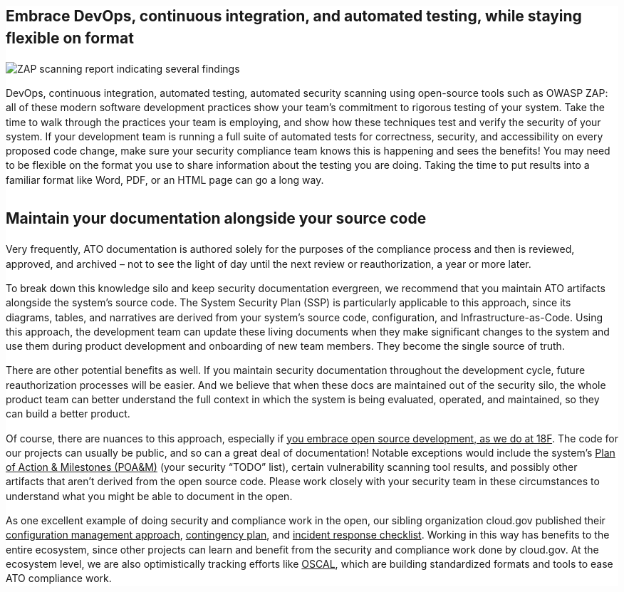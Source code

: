 ## Embrace DevOps, continuous integration, and automated testing, while staying flexible on format

<img src="{{site.baseurl}}/assets/blog/navigating-atos/zap.png" alt="ZAP scanning report indicating several findings">

DevOps, continuous integration, automated testing, automated security scanning using open-source tools such as OWASP ZAP: all of these modern software development practices show your team’s commitment to rigorous testing of your system. Take the time to walk through the practices your team is employing, and show how these techniques test and verify the security of your system. If your development team is running a full suite of automated tests for correctness, security, and accessibility on every proposed code change, make sure your security compliance team knows this is happening and sees the benefits! You may need to be flexible on the format you use to share information about the testing you are doing. Taking the time to put results into a familiar format like Word, PDF, or an HTML page can go a long way.

## Maintain your documentation alongside your source code

Very frequently, ATO documentation is authored solely for the purposes of the compliance process and then is reviewed, approved, and archived – not to see the light of day until the next review or reauthorization, a year or more later.

To break down this knowledge silo and keep security documentation evergreen, we recommend that you maintain ATO artifacts alongside the system’s source code. The System Security Plan (SSP) is particularly applicable to this approach, since its diagrams, tables, and narratives are derived from your system’s source code, configuration, and Infrastructure-as-Code. Using this approach, the development team can update these living documents when they make significant changes to the system and use them during product development and onboarding of new team members. They become the single source of truth.

There are other potential benefits as well. If you maintain security documentation throughout the development cycle, future reauthorization processes will be easier. And we believe that when these docs are maintained out of the security silo, the whole product team can better understand the full context in which the system is being evaluated, operated, and maintained, so they can build a better product.

Of course, there are nuances to this approach, especially if [you embrace open source development, as we do at 18F](https://github.com/18F/open-source-policy/blob/master/policy.md). The code for our projects can usually be public, and so can a great deal of documentation! Notable exceptions would include the system’s [Plan of Action & Milestones (POA&M)](https://csrc.nist.gov/glossary/term/plan_of_action_and_milestones) (your security “TODO” list), certain vulnerability scanning tool results, and possibly other artifacts that aren’t derived from the open source code. Please work closely with your security team in these circumstances to understand what you might be able to document in the open.

As one excellent example of doing security and compliance work in the open, our sibling organization cloud.gov published their [configuration management approach](https://cloud.gov/docs/ops/configuration-management/), [contingency plan](https://cloud.gov/docs/ops/contingency-plan/), and [incident response checklist](https://cloud.gov/docs/ops/security-ir-checklist/). Working in this way has benefits to the entire ecosystem, since other projects can learn and benefit from the security and compliance work done by cloud.gov. At the ecosystem level, we are also optimistically tracking efforts like [OSCAL](https://pages.nist.gov/OSCAL/), which are building standardized formats and tools to ease ATO compliance work.
